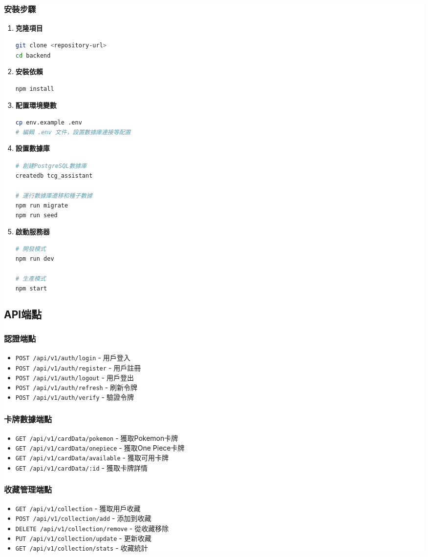 ### 安裝步驟

1. **克隆項目**
   ```bash
   git clone <repository-url>
   cd backend
   ```

2. **安裝依賴**
   ```bash
   npm install
   ```

3. **配置環境變數**
   ```bash
   cp env.example .env
   # 編輯 .env 文件，設置數據庫連接等配置
   ```

4. **設置數據庫**
   ```bash
   # 創建PostgreSQL數據庫
   createdb tcg_assistant
   
   # 運行數據庫遷移和種子數據
   npm run migrate
   npm run seed
   ```

5. **啟動服務器**
   ```bash
   # 開發模式
   npm run dev
   
   # 生產模式
   npm start
   ```

## API端點

### 認證端點
- `POST /api/v1/auth/login` - 用戶登入
- `POST /api/v1/auth/register` - 用戶註冊
- `POST /api/v1/auth/logout` - 用戶登出
- `POST /api/v1/auth/refresh` - 刷新令牌
- `POST /api/v1/auth/verify` - 驗證令牌

### 卡牌數據端點
- `GET /api/v1/cardData/pokemon` - 獲取Pokemon卡牌
- `GET /api/v1/cardData/onepiece` - 獲取One Piece卡牌
- `GET /api/v1/cardData/available` - 獲取可用卡牌
- `GET /api/v1/cardData/:id` - 獲取卡牌詳情

### 收藏管理端點
- `GET /api/v1/collection` - 獲取用戶收藏
- `POST /api/v1/collection/add` - 添加到收藏
- `DELETE /api/v1/collection/remove` - 從收藏移除
- `PUT /api/v1/collection/update` - 更新收藏
- `GET /api/v1/collection/stats` - 收藏統計
